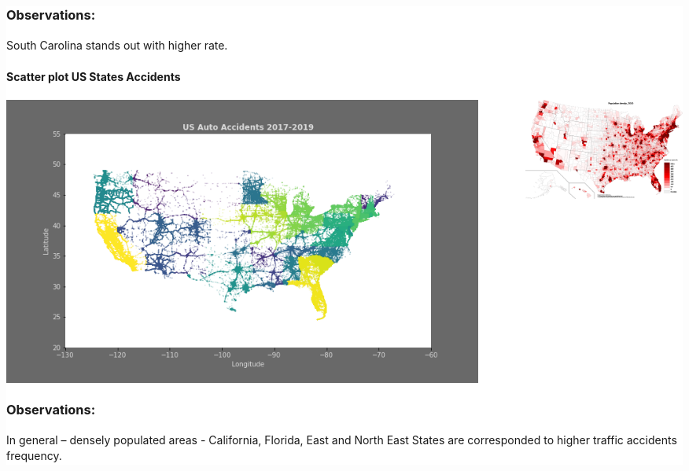 ### Observations:
South Carolina stands out with higher rate.
#### Scatter plot  US States Accidents  

<img src="output/YK_US_accidents_scatter_plt.png" align="center" width="600"/>
<img src="population_density.png" align="right" width="200"/>


### Observations:
In general – densely populated areas - California, Florida, East and North East States are corresponded to higher traffic accidents frequency.
